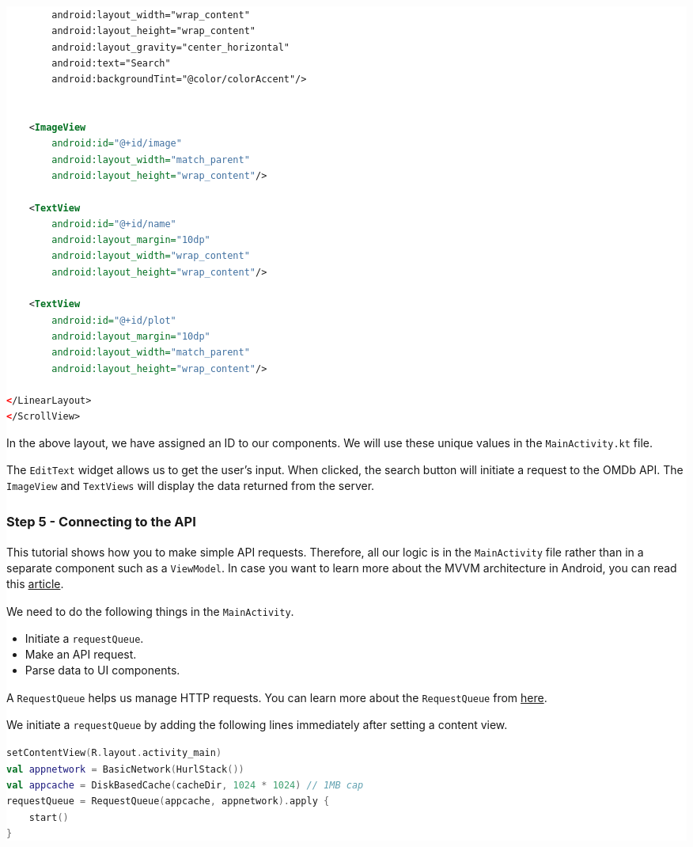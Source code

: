 ```xml
        android:layout_width="wrap_content"
        android:layout_height="wrap_content"
        android:layout_gravity="center_horizontal"
        android:text="Search"
        android:backgroundTint="@color/colorAccent"/>


    <ImageView
        android:id="@+id/image"
        android:layout_width="match_parent"
        android:layout_height="wrap_content"/>

    <TextView
        android:id="@+id/name"
        android:layout_margin="10dp"
        android:layout_width="wrap_content"
        android:layout_height="wrap_content"/>

    <TextView
        android:id="@+id/plot"
        android:layout_margin="10dp"
        android:layout_width="match_parent"
        android:layout_height="wrap_content"/>

</LinearLayout>
</ScrollView>
```

In the above layout, we have assigned an ID to our components. We will use these unique values in the `MainActivity.kt` file.

The `EditText` widget allows us to get the user’s input. When clicked, the search button will initiate a request to the OMDb API. The `ImageView` and `TextViews` will display the data returned from the server.

### Step 5 - Connecting to the API
This tutorial shows how you to make simple API requests. Therefore, all our logic is in the `MainActivity` file rather than in a separate component such as a `ViewModel`. In case you want to learn more about the MVVM architecture in Android, you can read this [article](/engineering-education/implementing-mvvm-architecture-in-android-using-kotlin/).

We need to do the following things in the `MainActivity`.
- Initiate a `requestQueue`.
- Make an API request.
- Parse data to UI components.

A `RequestQueue` helps us manage HTTP requests. You can learn more about the `RequestQueue` from [here](https://developer.android.com/training/volley/requestqueue).

We initiate a `requestQueue` by adding the following lines immediately after setting a content view.

```kotlin
setContentView(R.layout.activity_main)
val appnetwork = BasicNetwork(HurlStack())
val appcache = DiskBasedCache(cacheDir, 1024 * 1024) // 1MB cap
requestQueue = RequestQueue(appcache, appnetwork).apply {
    start()
}
```
